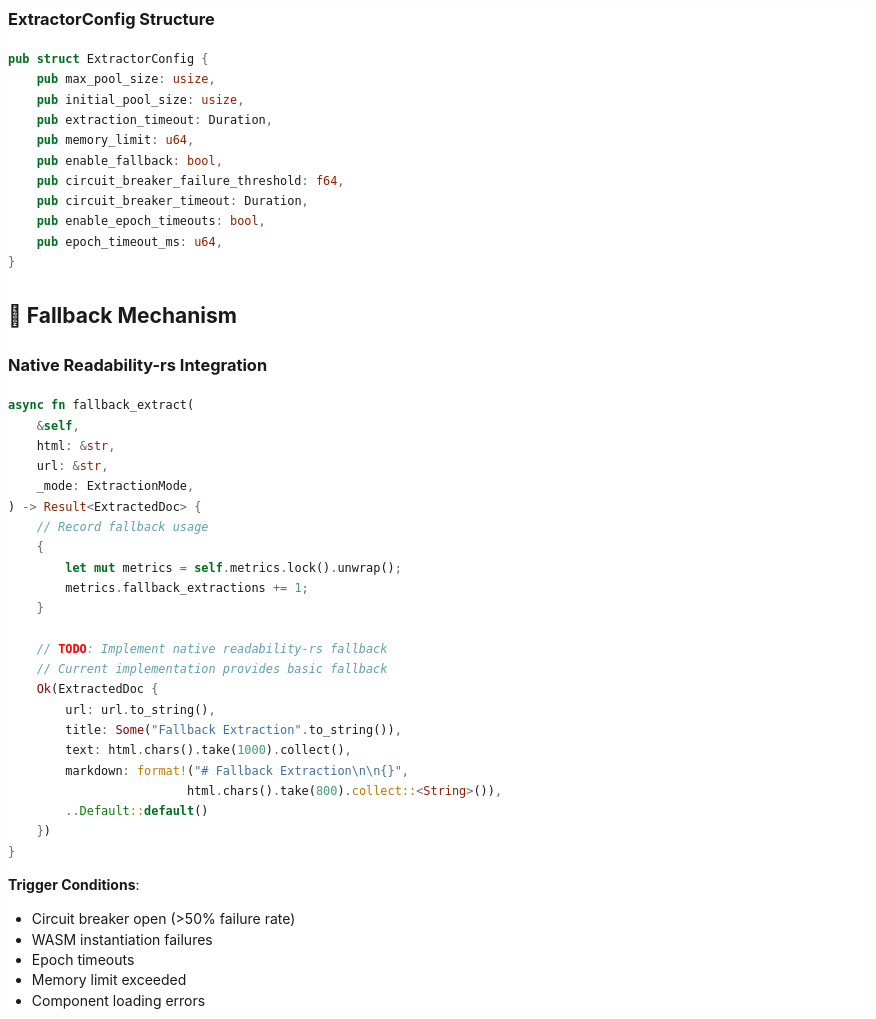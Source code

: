 ### ExtractorConfig Structure

```rust
pub struct ExtractorConfig {
    pub max_pool_size: usize,
    pub initial_pool_size: usize,
    pub extraction_timeout: Duration,
    pub memory_limit: u64,
    pub enable_fallback: bool,
    pub circuit_breaker_failure_threshold: f64,
    pub circuit_breaker_timeout: Duration,
    pub enable_epoch_timeouts: bool,
    pub epoch_timeout_ms: u64,
}
```

## 🔄 Fallback Mechanism

### Native Readability-rs Integration

```rust
async fn fallback_extract(
    &self,
    html: &str,
    url: &str,
    _mode: ExtractionMode,
) -> Result<ExtractedDoc> {
    // Record fallback usage
    {
        let mut metrics = self.metrics.lock().unwrap();
        metrics.fallback_extractions += 1;
    }

    // TODO: Implement native readability-rs fallback
    // Current implementation provides basic fallback
    Ok(ExtractedDoc {
        url: url.to_string(),
        title: Some("Fallback Extraction".to_string()),
        text: html.chars().take(1000).collect(),
        markdown: format!("# Fallback Extraction\n\n{}",
                         html.chars().take(800).collect::<String>()),
        ..Default::default()
    })
}
```

**Trigger Conditions**:
- Circuit breaker open (>50% failure rate)
- WASM instantiation failures
- Epoch timeouts
- Memory limit exceeded
- Component loading errors
